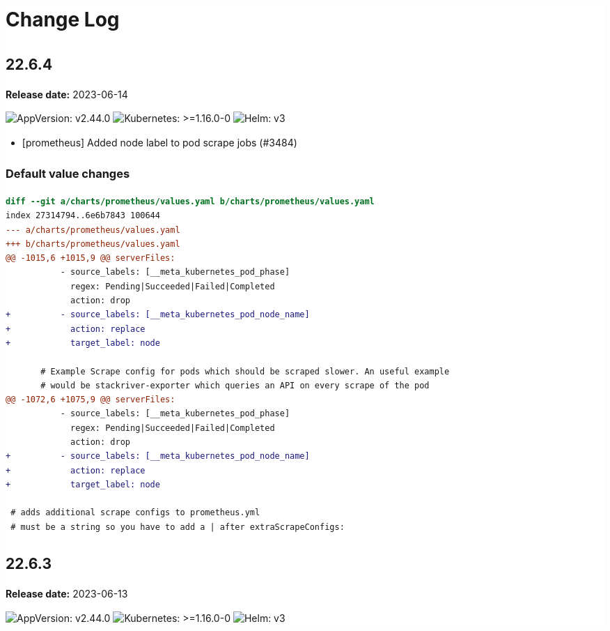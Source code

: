 # Change Log

## 22.6.4

**Release date:** 2023-06-14

![AppVersion: v2.44.0](https://img.shields.io/static/v1?label=AppVersion&message=v2.44.0&color=success)
![Kubernetes: >=1.16.0-0](https://img.shields.io/static/v1?label=Kubernetes&message=>=1.16.0-0&color=informational&logo=kubernetes)
![Helm: v3](https://img.shields.io/static/v1?label=Helm&message=v3&color=informational&logo=helm)

* [prometheus] Added node label to pod scrape jobs (#3484)

### Default value changes

```diff
diff --git a/charts/prometheus/values.yaml b/charts/prometheus/values.yaml
index 27314794..6e6b7843 100644
--- a/charts/prometheus/values.yaml
+++ b/charts/prometheus/values.yaml
@@ -1015,6 +1015,9 @@ serverFiles:
           - source_labels: [__meta_kubernetes_pod_phase]
             regex: Pending|Succeeded|Failed|Completed
             action: drop
+          - source_labels: [__meta_kubernetes_pod_node_name]
+            action: replace
+            target_label: node
 
       # Example Scrape config for pods which should be scraped slower. An useful example
       # would be stackriver-exporter which queries an API on every scrape of the pod
@@ -1072,6 +1075,9 @@ serverFiles:
           - source_labels: [__meta_kubernetes_pod_phase]
             regex: Pending|Succeeded|Failed|Completed
             action: drop
+          - source_labels: [__meta_kubernetes_pod_node_name]
+            action: replace
+            target_label: node
 
 # adds additional scrape configs to prometheus.yml
 # must be a string so you have to add a | after extraScrapeConfigs:

```

## 22.6.3

**Release date:** 2023-06-13

![AppVersion: v2.44.0](https://img.shields.io/static/v1?label=AppVersion&message=v2.44.0&color=success)
![Kubernetes: >=1.16.0-0](https://img.shields.io/static/v1?label=Kubernetes&message=>=1.16.0-0&color=informational&logo=kubernetes)
![Helm: v3](https://img.shields.io/static/v1?label=Helm&message=v3&color=informational&logo=helm)
